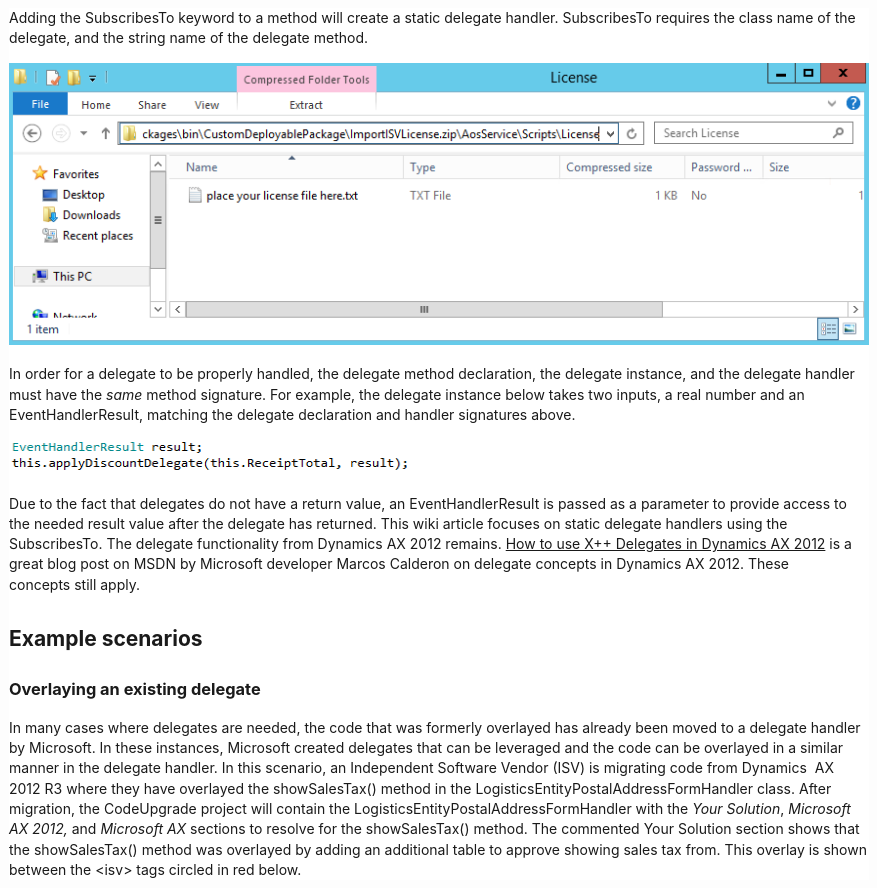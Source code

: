 Adding the SubscribesTo keyword to a method will create a static delegate handler. SubscribesTo requires the class name of the delegate, and the string name of the delegate method. 

[![2](./media/21.png)](./media/21.png) 

In order for a delegate to be properly handled, the delegate method declaration, the delegate instance, and the delegate handler must have the *same* method signature. For example, the delegate instance below takes two inputs, a real number and an EventHandlerResult, matching the delegate declaration and handler signatures above. 

[![3](./media/32.png)](./media/32.png) 

Due to the fact that delegates do not have a return value, an EventHandlerResult is passed as a parameter to provide access to the needed result value after the delegate has returned. This wiki article focuses on static delegate handlers using the SubscribesTo. The delegate functionality from Dynamics AX 2012 remains. [How to use X++ Delegates in Dynamics AX 2012](http://blogs.msdn.com/b/x/archive/2011/08/02/how-to-use-x-delegates-in-dynamics-ax-2012.aspx) is a great blog post on MSDN by Microsoft developer Marcos Calderon on delegate concepts in Dynamics AX 2012. These concepts still apply.

## Example scenarios
### Overlaying an existing delegate

In many cases where delegates are needed, the code that was formerly overlayed has already been moved to a delegate handler by Microsoft. In these instances, Microsoft created delegates that can be leveraged and the code can be overlayed in a similar manner in the delegate handler. In this scenario, an Independent Software Vendor (ISV) is migrating code from Dynamics  AX 2012 R3 where they have overlayed the showSalesTax() method in the LogisticsEntityPostalAddressFormHandler class. After migration, the CodeUpgrade project will contain the LogisticsEntityPostalAddressFormHandler with the *Your Solution*, *Microsoft AX 2012,* and *Microsoft AX* sections to resolve for the showSalesTax() method. The commented Your Solution section shows that the showSalesTax() method was overlayed by adding an additional table to approve showing sales tax from. This overlay is shown between the &lt;isv&gt; tags circled in red below. 
